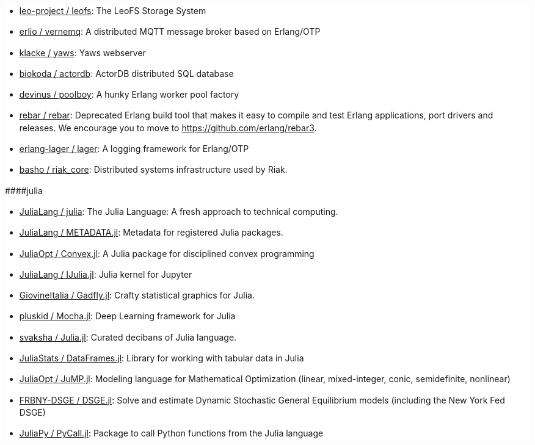 * [leo-project / leofs](https://github.com/leo-project/leofs): 
        The LeoFS Storage System
      
* [erlio / vernemq](https://github.com/erlio/vernemq): 
        A distributed MQTT message broker based on Erlang/OTP
      
* [klacke / yaws](https://github.com/klacke/yaws): 
        Yaws webserver
      
* [biokoda / actordb](https://github.com/biokoda/actordb): 
        ActorDB distributed SQL database
      
* [devinus / poolboy](https://github.com/devinus/poolboy): 
        A hunky Erlang worker pool factory
      
* [rebar / rebar](https://github.com/rebar/rebar): 
        Deprecated Erlang build tool that makes it easy to compile and test Erlang applications, port drivers and releases. We encourage you to move to https://github.com/erlang/rebar3.
      
* [erlang-lager / lager](https://github.com/erlang-lager/lager): 
        A logging framework for Erlang/OTP
      
* [basho / riak_core](https://github.com/basho/riak_core): 
        Distributed systems infrastructure used by Riak.
      

####julia
* [JuliaLang / julia](https://github.com/JuliaLang/julia): 
        The Julia Language: A fresh approach to technical computing.
      
* [JuliaLang / METADATA.jl](https://github.com/JuliaLang/METADATA.jl): 
        Metadata for registered Julia packages.
      
* [JuliaOpt / Convex.jl](https://github.com/JuliaOpt/Convex.jl): 
        A Julia package for disciplined convex programming
      
* [JuliaLang / IJulia.jl](https://github.com/JuliaLang/IJulia.jl): 
        Julia kernel for Jupyter
      
* [GiovineItalia / Gadfly.jl](https://github.com/GiovineItalia/Gadfly.jl): 
        Crafty statistical graphics for Julia.
      
* [pluskid / Mocha.jl](https://github.com/pluskid/Mocha.jl): 
        Deep Learning framework for Julia
      
* [svaksha / Julia.jl](https://github.com/svaksha/Julia.jl): 
        Curated decibans of Julia language.
      
* [JuliaStats / DataFrames.jl](https://github.com/JuliaStats/DataFrames.jl): 
        Library for working with tabular data in Julia
      
* [JuliaOpt / JuMP.jl](https://github.com/JuliaOpt/JuMP.jl): 
        Modeling language for Mathematical Optimization (linear, mixed-integer, conic, semidefinite, nonlinear)
      
* [FRBNY-DSGE / DSGE.jl](https://github.com/FRBNY-DSGE/DSGE.jl): 
        Solve and estimate Dynamic Stochastic General Equilibrium models (including the New York Fed DSGE)
      
* [JuliaPy / PyCall.jl](https://github.com/JuliaPy/PyCall.jl): 
        Package to call Python functions from the Julia language
      